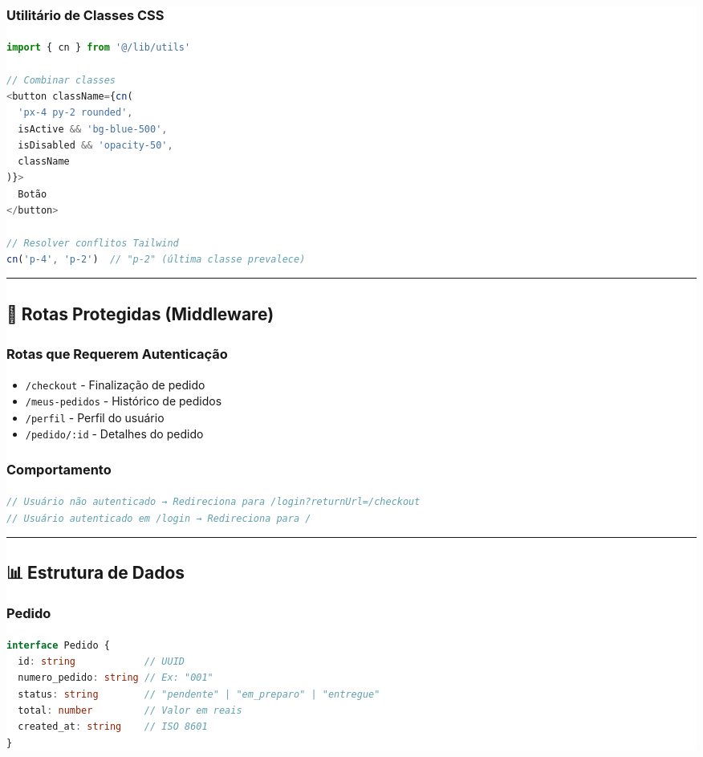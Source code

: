 
### Utilitário de Classes CSS

```typescript
import { cn } from '@/lib/utils'

// Combinar classes
<button className={cn(
  'px-4 py-2 rounded',
  isActive && 'bg-blue-500',
  isDisabled && 'opacity-50',
  className
)}>
  Botão
</button>

// Resolver conflitos Tailwind
cn('p-4', 'p-2')  // "p-2" (última classe prevalece)
```

---

## 🔐 Rotas Protegidas (Middleware)

### Rotas que Requerem Autenticação

- `/checkout` - Finalização de pedido
- `/meus-pedidos` - Histórico de pedidos
- `/perfil` - Perfil do usuário
- `/pedido/:id` - Detalhes do pedido

### Comportamento

```typescript
// Usuário não autenticado → Redireciona para /login?returnUrl=/checkout
// Usuário autenticado em /login → Redireciona para /
```

---

## 📊 Estrutura de Dados

### Pedido

```typescript
interface Pedido {
  id: string            // UUID
  numero_pedido: string // Ex: "001"
  status: string        // "pendente" | "em_preparo" | "entregue"
  total: number         // Valor em reais
  created_at: string    // ISO 8601
}
```
